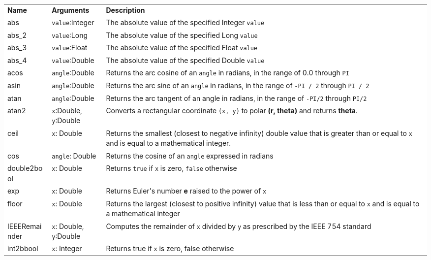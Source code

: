 |                   |                                                     |                                                                                                                                                                                                                                                         |
|-------------------|-----------------------------------------------------|---------------------------------------------------------------------------------------------------------------------------------------------------------------------------------------------------------------------------------------------------------|
| **Name**          | **Arguments**                                       | **Description**                                                                                                                                                                                                                                         |
| abs               | `value`:Integer                                     | The absolute value of the specified Integer `value`                                                                                                                                                                                                     |
| abs_2             | `value`:Long                                        | The absolute value of the specified Long `value`                                                                                                                                                                                                        |
| abs_3             | `value`:Float                                       | The absolute value of the specified Float `value`                                                                                                                                                                                                       |
| abs_4             | `value`:Double                                      | The absolute value of the specified Double `value`                                                                                                                                                                                                      |
| acos              | `angle`:Double                                      | Returns the arc cosine of an `angle` in radians, in the range of 0.0 through `PI`                                                                                                                                                                       |
| asin              | `angle`:Double                                      | Returns the arc sine of an `angle` in radians, in the range of `-PI / 2` through `PI / 2`                                                                                                                                                               |
| atan              | `angle`:Double                                      | Returns the arc tangent of an angle in radians, in the range of `-PI/2` through `PI/2`                                                                                                                                                                  |
| atan2             | `x`:Double, `y`:Double                              | Converts a rectangular coordinate `(x, y)` to polar **(r, theta)** and returns **theta**.                                                                                                                                                               |
| ceil              | `x`: Double                                         | Returns the smallest (closest to negative infinity) double value that is greater than or equal to `x` and is equal to a mathematical integer.                                                                                                           |
| cos               | `angle`: Double                                     | Returns the cosine of an `angle` expressed in radians                                                                                                                                                                                                   |
| double2bool       | `x`: Double                                         | Returns `true` if `x` is zero, `false` otherwise                                                                                                                                                                                                        |
| exp               | `x`: Double                                         | Returns Euler's number **e** raised to the power of `x`                                                                                                                                                                                                |
| floor             | `x`: Double                                         | Returns the largest (closest to positive infinity) value that is less than or equal to `x` and is equal to a mathematical integer                                                                                                                       |
| IEEERemainder     | `x`: Double, `y`:Double                             | Computes the remainder of `x` divided by `y` as prescribed by the IEEE 754 standard                                                                                                                                                                     |
| int2bbool         | `x`: Integer                                        | Returns true if `x` is zero, false otherwise                                                                                                                                                                                                            |